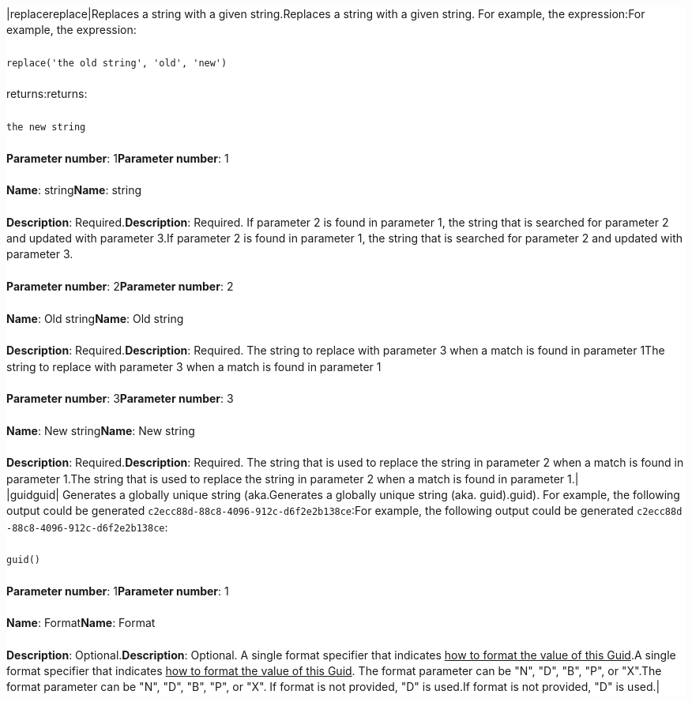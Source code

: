 |<span data-ttu-id="d0cdd-185">replace</span><span class="sxs-lookup"><span data-stu-id="d0cdd-185">replace</span></span>|<span data-ttu-id="d0cdd-186">Replaces a string with a given string.</span><span class="sxs-lookup"><span data-stu-id="d0cdd-186">Replaces a string with a given string.</span></span> <span data-ttu-id="d0cdd-187">For example, the  expression:</span><span class="sxs-lookup"><span data-stu-id="d0cdd-187">For example, the  expression:</span></span><br /><br /> `replace('the old string', 'old', 'new')`<br /><br /> <span data-ttu-id="d0cdd-188">returns:</span><span class="sxs-lookup"><span data-stu-id="d0cdd-188">returns:</span></span><br /><br /> `the new string`<br /><br /> <span data-ttu-id="d0cdd-189">**Parameter number**: 1</span><span class="sxs-lookup"><span data-stu-id="d0cdd-189">**Parameter number**: 1</span></span><br /><br /> <span data-ttu-id="d0cdd-190">**Name**: string</span><span class="sxs-lookup"><span data-stu-id="d0cdd-190">**Name**: string</span></span><br /><br /> <span data-ttu-id="d0cdd-191">**Description**: Required.</span><span class="sxs-lookup"><span data-stu-id="d0cdd-191">**Description**: Required.</span></span>  <span data-ttu-id="d0cdd-192">If parameter 2 is found in parameter 1, the string that is searched for parameter 2 and updated with parameter 3.</span><span class="sxs-lookup"><span data-stu-id="d0cdd-192">If parameter 2 is found in parameter 1, the string that is searched for parameter 2 and updated with parameter 3.</span></span><br /><br /> <span data-ttu-id="d0cdd-193">**Parameter number**: 2</span><span class="sxs-lookup"><span data-stu-id="d0cdd-193">**Parameter number**: 2</span></span><br /><br /> <span data-ttu-id="d0cdd-194">**Name**: Old string</span><span class="sxs-lookup"><span data-stu-id="d0cdd-194">**Name**: Old string</span></span><br /><br /> <span data-ttu-id="d0cdd-195">**Description**: Required.</span><span class="sxs-lookup"><span data-stu-id="d0cdd-195">**Description**: Required.</span></span> <span data-ttu-id="d0cdd-196">The string to replace with parameter 3 when a match is found in parameter 1</span><span class="sxs-lookup"><span data-stu-id="d0cdd-196">The string to replace with parameter 3 when a match is found in parameter 1</span></span><br /><br /> <span data-ttu-id="d0cdd-197">**Parameter number**: 3</span><span class="sxs-lookup"><span data-stu-id="d0cdd-197">**Parameter number**: 3</span></span><br /><br /> <span data-ttu-id="d0cdd-198">**Name**: New string</span><span class="sxs-lookup"><span data-stu-id="d0cdd-198">**Name**: New string</span></span><br /><br /> <span data-ttu-id="d0cdd-199">**Description**: Required.</span><span class="sxs-lookup"><span data-stu-id="d0cdd-199">**Description**: Required.</span></span> <span data-ttu-id="d0cdd-200">The string that is used to replace the string in parameter 2 when a match is found in parameter 1.</span><span class="sxs-lookup"><span data-stu-id="d0cdd-200">The string that is used to replace the string in parameter 2 when a match is found in parameter 1.</span></span>|  
|<span data-ttu-id="d0cdd-201">guid</span><span class="sxs-lookup"><span data-stu-id="d0cdd-201">guid</span></span>| <span data-ttu-id="d0cdd-202">Generates a globally unique string (aka.</span><span class="sxs-lookup"><span data-stu-id="d0cdd-202">Generates a globally unique string (aka.</span></span> <span data-ttu-id="d0cdd-203">guid).</span><span class="sxs-lookup"><span data-stu-id="d0cdd-203">guid).</span></span> <span data-ttu-id="d0cdd-204">For example, the following output could be generated `c2ecc88d-88c8-4096-912c-d6f2e2b138ce`:</span><span class="sxs-lookup"><span data-stu-id="d0cdd-204">For example, the following output could be generated `c2ecc88d-88c8-4096-912c-d6f2e2b138ce`:</span></span><br /><br /> `guid()`<br /><br /> <span data-ttu-id="d0cdd-205">**Parameter number**: 1</span><span class="sxs-lookup"><span data-stu-id="d0cdd-205">**Parameter number**: 1</span></span><br /><br /> <span data-ttu-id="d0cdd-206">**Name**: Format</span><span class="sxs-lookup"><span data-stu-id="d0cdd-206">**Name**: Format</span></span><br /><br /> <span data-ttu-id="d0cdd-207">**Description**: Optional.</span><span class="sxs-lookup"><span data-stu-id="d0cdd-207">**Description**: Optional.</span></span> <span data-ttu-id="d0cdd-208">A single format specifier that indicates [how to format the value of this Guid](https://msdn.microsoft.com/library/97af8hh4%28v=vs.110%29.aspx).</span><span class="sxs-lookup"><span data-stu-id="d0cdd-208">A single format specifier that indicates [how to format the value of this Guid](https://msdn.microsoft.com/library/97af8hh4%28v=vs.110%29.aspx).</span></span> <span data-ttu-id="d0cdd-209">The format parameter can be "N", "D", "B", "P", or "X".</span><span class="sxs-lookup"><span data-stu-id="d0cdd-209">The format parameter can be "N", "D", "B", "P", or "X".</span></span> <span data-ttu-id="d0cdd-210">If format is not provided, "D" is used.</span><span class="sxs-lookup"><span data-stu-id="d0cdd-210">If format is not provided, "D" is used.</span></span>|  